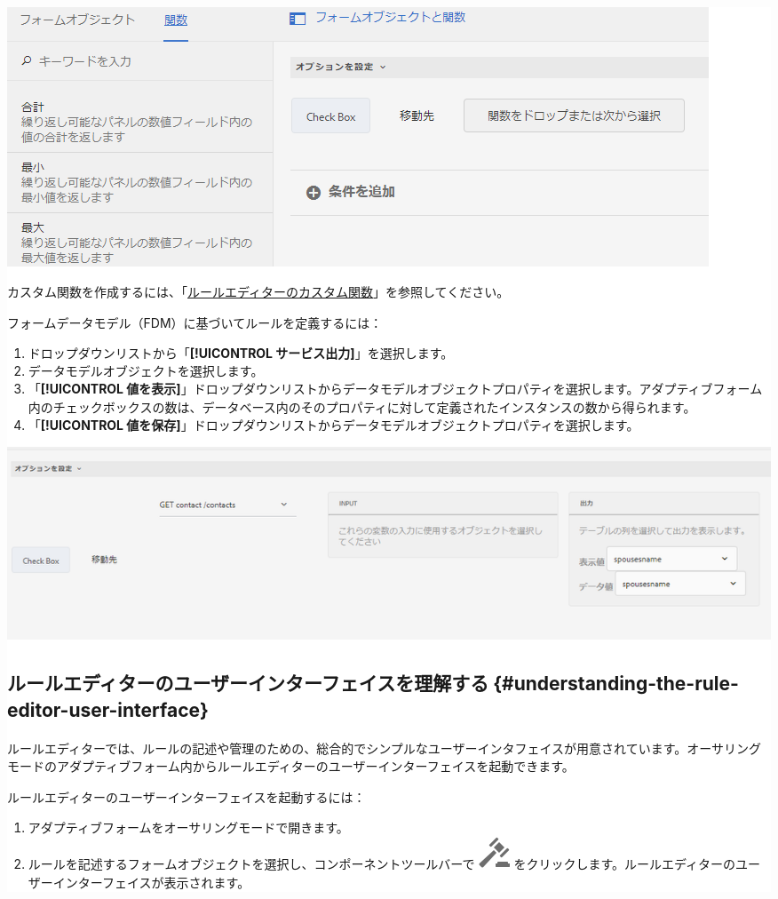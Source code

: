 ![カスタム関数](assets/custom_functions_set_options_new.png)

カスタム関数を作成するには、「[ルールエディターのカスタム関数](#custom-functions)」を参照してください。

フォームデータモデル（FDM）に基づいてルールを定義するには：

1. ドロップダウンリストから「**[!UICONTROL サービス出力]**」を選択します。
1. データモデルオブジェクトを選択します。
1. 「**[!UICONTROL 値を表示]**」ドロップダウンリストからデータモデルオブジェクトプロパティを選択します。アダプティブフォーム内のチェックボックスの数は、データベース内のそのプロパティに対して定義されたインスタンスの数から得られます。
1. 「**[!UICONTROL 値を保存]**」ドロップダウンリストからデータモデルオブジェクトプロパティを選択します。

![FDM 設定オプション](assets/fdm_set_options_new.png)

## ルールエディターのユーザーインターフェイスを理解する {#understanding-the-rule-editor-user-interface}

ルールエディターでは、ルールの記述や管理のための、総合的でシンプルなユーザーインタフェイスが用意されています。オーサリングモードのアダプティブフォーム内からルールエディターのユーザーインターフェイスを起動できます。

ルールエディターのユーザーインターフェイスを起動するには：

1. アダプティブフォームをオーサリングモードで開きます。
1. ルールを記述するフォームオブジェクトを選択し、コンポーネントツールバーで ![edit-rules](assets/edit-rules-icon.svg) をクリックします。ルールエディターのユーザーインターフェイスが表示されます。
